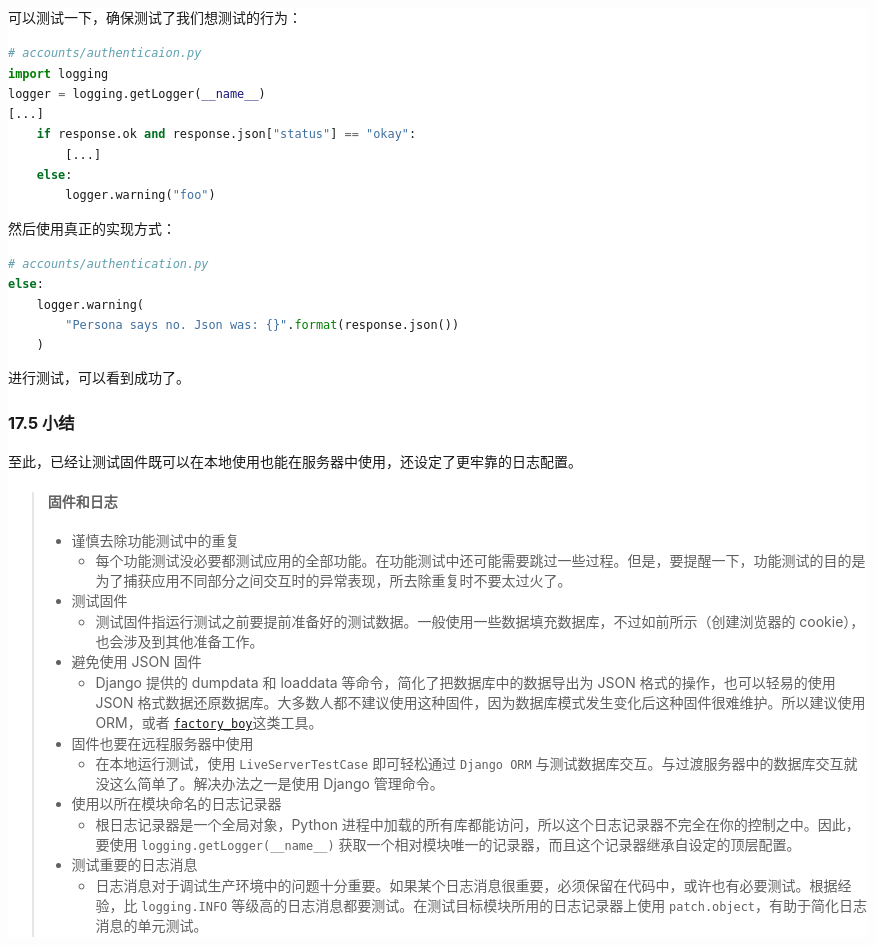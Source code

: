 ```python
```

可以测试一下，确保测试了我们想测试的行为：

```python
# accounts/authenticaion.py
import logging
logger = logging.getLogger(__name__)
[...]
	if response.ok and response.json["status"] == "okay":
        [...]
    else:
        logger.warning("foo")
```

然后使用真正的实现方式：

```python
# accounts/authentication.py
else:
    logger.warning(
    	"Persona says no. Json was: {}".format(response.json())
    )
```

进行测试，可以看到成功了。

### 17.5 小结

至此，已经让测试固件既可以在本地使用也能在服务器中使用，还设定了更牢靠的日志配置。

> #### 固件和日志
>
> * 谨慎去除功能测试中的重复
>   * 每个功能测试没必要都测试应用的全部功能。在功能测试中还可能需要跳过一些过程。但是，要提醒一下，功能测试的目的是为了捕获应用不同部分之间交互时的异常表现，所去除重复时不要太过火了。
> * 测试固件
>   * 测试固件指运行测试之前要提前准备好的测试数据。一般使用一些数据填充数据库，不过如前所示（创建浏览器的 cookie），也会涉及到其他准备工作。
> * 避免使用 JSON 固件
>   * Django 提供的 dumpdata 和 loaddata 等命令，简化了把数据库中的数据导出为 JSON 格式的操作，也可以轻易的使用 JSON 格式数据还原数据库。大多数人都不建议使用这种固件，因为数据库模式发生变化后这种固件很难维护。所以建议使用 ORM，或者 [`factory_boy`](https://factoryboy.readthedocs.org/)这类工具。
> * 固件也要在远程服务器中使用
>   * 在本地运行测试，使用 `LiveServerTestCase` 即可轻松通过 `Django ORM` 与测试数据库交互。与过渡服务器中的数据库交互就没这么简单了。解决办法之一是使用 Django 管理命令。
> * 使用以所在模块命名的日志记录器
>   * 根日志记录器是一个全局对象，Python 进程中加载的所有库都能访问，所以这个日志记录器不完全在你的控制之中。因此，要使用 `logging.getLogger(__name__)` 获取一个相对模块唯一的记录器，而且这个记录器继承自设定的顶层配置。
> * 测试重要的日志消息
>   * 日志消息对于调试生产环境中的问题十分重要。如果某个日志消息很重要，必须保留在代码中，或许也有必要测试。根据经验，比 `logging.INFO` 等级高的日志消息都要测试。在测试目标模块所用的日志记录器上使用 `patch.object`，有助于简化日志消息的单元测试。